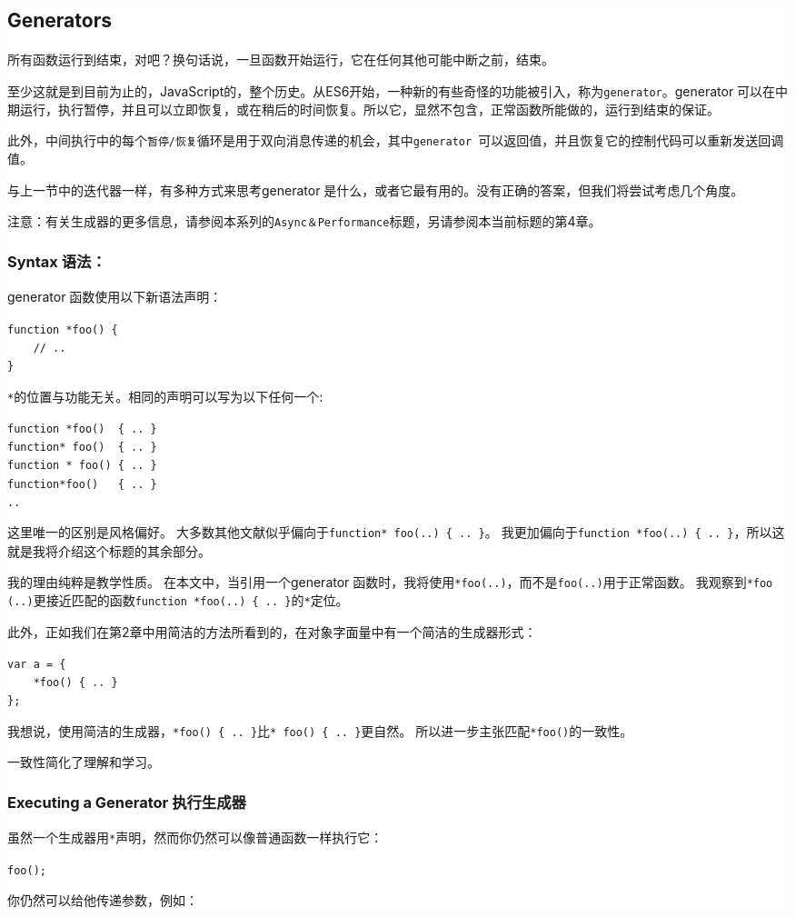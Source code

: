 ## Generators

所有函数运行到结束，对吧？换句话说，一旦函数开始运行，它在任何其他可能中断之前，结束。

至少这就是到目前为止的，JavaScript的，整个历史。从ES6开始，一种新的有些奇怪的功能被引入，称为`generator`。generator 可以在中期运行，执行暂停，并且可以立即恢复，或在稍后的时间恢复。所以它，显然不包含，正常函数所能做的，运行到结束的保证。

此外，中间执行中的每个`暂停/恢复`循环是用于双向消息传递的机会，其中`generator `可以返回值，并且恢复它的控制代码可以重新发送回调值。

与上一节中的迭代器一样，有多种方式来思考generator 是什么，或者它最有用的。没有正确的答案，但我们将尝试考虑几个角度。

注意：有关生成器的更多信息，请参阅本系列的`Async＆Performance`标题，另请参阅本当前标题的第4章。


### Syntax 语法：


generator 函数使用以下新语法声明：

```
function *foo() {
    // ..
}
```
`*`的位置与功能无关。相同的声明可以写为以下任何一个:

```
function *foo()  { .. }
function* foo()  { .. }
function * foo() { .. }
function*foo()   { .. }
..
```
这里唯一的区别是风格偏好。 大多数其他文献似乎偏向于`function* foo(..) { .. }`。 我更加偏向于`function *foo(..) { .. }`，所以这就是我将介绍这个标题的其余部分。

我的理由纯粹是教学性质。 在本文中，当引用一个generator 函数时，我将使用`*foo(..)`，而不是`foo(..)`用于正常函数。 我观察到`*foo(..)`更接近匹配的函数`function *foo(..) { .. }`的`*`定位。

此外，正如我们在第2章中用简洁的方法所看到的，在对象字面量中有一个简洁的生成器形式：
```
var a = {
    *foo() { .. }
};
```
我想说，使用简洁的生成器，`*foo() { .. }`比`* foo() { .. }`更自然。 所以进一步主张匹配`*foo()`的一致性。

一致性简化了理解和学习。

### Executing a Generator 执行生成器

虽然一个生成器用`*`声明，然而你仍然可以像普通函数一样执行它：


```
foo();
```
你仍然可以给他传递参数，例如：
